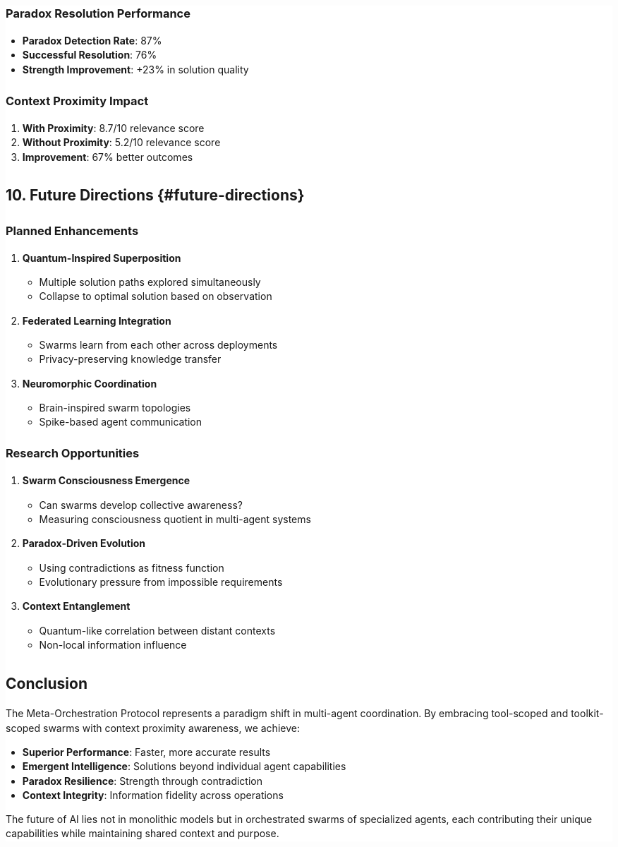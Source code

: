### Paradox Resolution Performance

- **Paradox Detection Rate**: 87%
- **Successful Resolution**: 76%
- **Strength Improvement**: +23% in solution quality

### Context Proximity Impact

1. **With Proximity**: 8.7/10 relevance score
2. **Without Proximity**: 5.2/10 relevance score
3. **Improvement**: 67% better outcomes

## 10. Future Directions {#future-directions}

### Planned Enhancements

1. **Quantum-Inspired Superposition**
   - Multiple solution paths explored simultaneously
   - Collapse to optimal solution based on observation

2. **Federated Learning Integration**
   - Swarms learn from each other across deployments
   - Privacy-preserving knowledge transfer

3. **Neuromorphic Coordination**
   - Brain-inspired swarm topologies
   - Spike-based agent communication

### Research Opportunities

1. **Swarm Consciousness Emergence**
   - Can swarms develop collective awareness?
   - Measuring consciousness quotient in multi-agent systems

2. **Paradox-Driven Evolution**
   - Using contradictions as fitness function
   - Evolutionary pressure from impossible requirements

3. **Context Entanglement**
   - Quantum-like correlation between distant contexts
   - Non-local information influence

## Conclusion

The Meta-Orchestration Protocol represents a paradigm shift in multi-agent coordination. By embracing tool-scoped and toolkit-scoped swarms with context proximity awareness, we achieve:

- **Superior Performance**: Faster, more accurate results
- **Emergent Intelligence**: Solutions beyond individual agent capabilities  
- **Paradox Resilience**: Strength through contradiction
- **Context Integrity**: Information fidelity across operations

The future of AI lies not in monolithic models but in orchestrated swarms of specialized agents, each contributing their unique capabilities while maintaining shared context and purpose.
